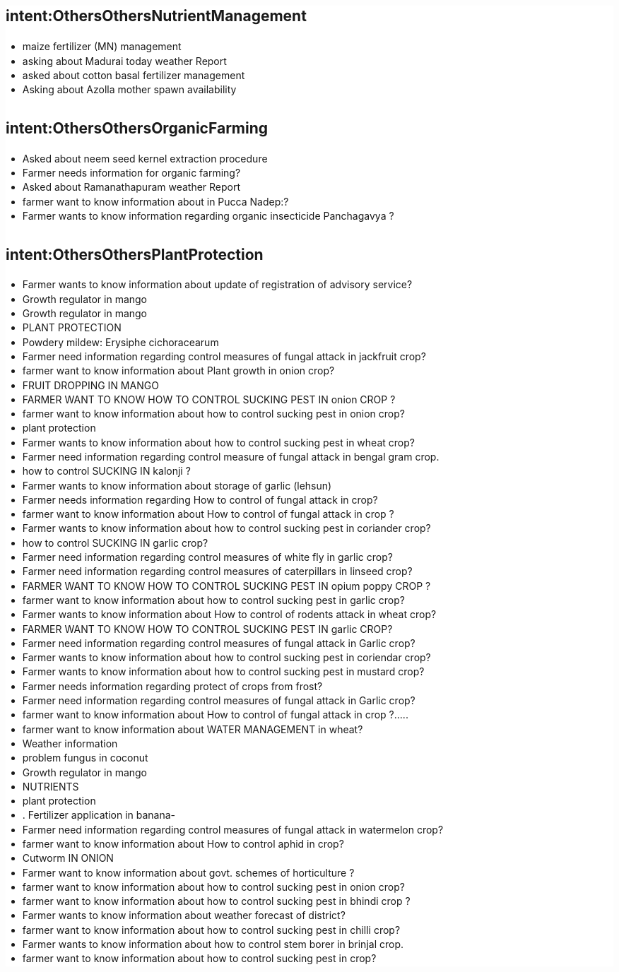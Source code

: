 ## intent:OthersOthersNutrientManagement 
 - maize fertilizer (MN) management
- asking about Madurai today weather Report
- asked about cotton basal fertilizer management
- Asking about Azolla mother spawn availability
## intent:OthersOthersOrganicFarming 
 - Asked about neem seed kernel extraction procedure
- Farmer needs information for organic farming?
- Asked about Ramanathapuram weather Report
- farmer want to  know information about in Pucca Nadep:?
- Farmer wants to know information regarding organic insecticide Panchagavya ?
## intent:OthersOthersPlantProtection 
 - Farmer wants to know information about update of registration of advisory service?
- Growth regulator in mango
- Growth regulator in mango
- PLANT PROTECTION
- Powdery mildew: Erysiphe cichoracearum
- Farmer need information regarding control measures of fungal attack in jackfruit crop?
- farmer want to know information about Plant growth in onion crop?
- FRUIT DROPPING IN MANGO
- FARMER WANT TO KNOW HOW TO CONTROL SUCKING PEST IN onion CROP ?
- farmer want to know information about how to control sucking pest in onion crop?
- plant protection
- Farmer wants to know information about how to control sucking pest in wheat crop?
- Farmer need information regarding control measure of fungal attack in bengal gram crop.
- how to control SUCKING IN kalonji ?
- Farmer wants to know information about storage of garlic (lehsun)
- Farmer needs information regarding How to control of fungal attack in crop?
- farmer want to know information about How to control of fungal attack in crop ?
- Farmer wants to know information about how to control sucking pest in coriander crop?
- how to control SUCKING IN garlic crop?
- Farmer need information regarding control measures of white fly in garlic crop?
- Farmer need information regarding control measures of caterpillars in linseed crop?
- FARMER WANT TO KNOW HOW TO CONTROL SUCKING PEST IN opium poppy CROP ?
- farmer want to know information about how to control sucking pest in garlic crop?
- Farmer  wants  to know information about How to control of rodents attack in wheat  crop?
- FARMER WANT TO KNOW HOW TO CONTROL SUCKING PEST IN garlic CROP?
- Farmer need information regarding control measures of fungal attack in Garlic crop?
- Farmer wants to know information about how to control sucking pest in coriendar crop?
- Farmer wants to know information about how to control sucking pest in mustard crop?
- Farmer needs information regarding protect of crops from frost?
- Farmer need information regarding control measures of fungal attack in Garlic crop?
- farmer want to know information about How to control of fungal attack in   crop  ?.....
- farmer want to know information about WATER MANAGEMENT in wheat?
- Weather information
- problem fungus in coconut
- Growth regulator in mango
- NUTRIENTS
- plant protection
- . Fertilizer application in banana-
- Farmer need information regarding control measures of fungal attack in watermelon crop?
- farmer want to know information about How to control aphid in crop?
- Cutworm IN ONION
- Farmer want to know information about govt. schemes of horticulture ?
- farmer want to know information about how to control sucking pest in onion crop?
- farmer want to know information about how to control sucking pest in  bhindi crop ?
- Farmer wants to know information about weather forecast of      district?
- farmer want to know information about how to control sucking pest in chilli crop?
- Farmer wants to know information about how to control stem borer in brinjal crop.
- farmer want to know information about how to control sucking pest in  crop?